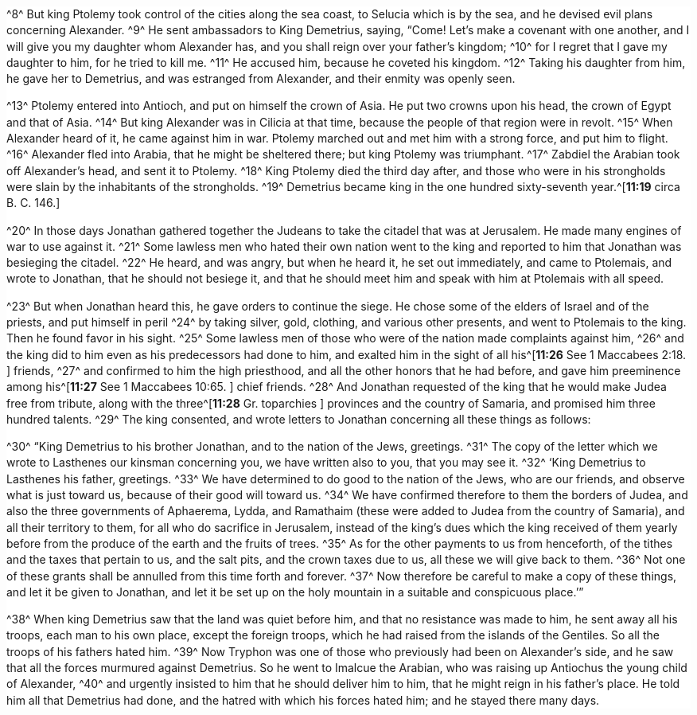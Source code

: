 ^8^ But king Ptolemy took control of the cities along the sea coast, to Selucia which is by the sea, and he devised evil plans concerning Alexander. ^9^ He sent ambassadors to King Demetrius, saying, “Come! Let’s make a covenant with one another, and I will give you my daughter whom Alexander has, and you shall reign over your father’s kingdom; ^10^ for I regret that I gave my daughter to him, for he tried to kill me. ^11^ He accused him, because he coveted his kingdom. ^12^ Taking his daughter from him, he gave her to Demetrius, and was estranged from Alexander, and their enmity was openly seen. 

^13^ Ptolemy entered into Antioch, and put on himself the crown of Asia. He put two crowns upon his head, the crown of Egypt and that of Asia. ^14^ But king Alexander was in Cilicia at that time, because the people of that region were in revolt. ^15^ When Alexander heard of it, he came against him in war. Ptolemy marched out and met him with a strong force, and put him to flight. ^16^ Alexander fled into Arabia, that he might be sheltered there; but king Ptolemy was triumphant. ^17^ Zabdiel the Arabian took off Alexander’s head, and sent it to Ptolemy. ^18^ King Ptolemy died the third day after, and those who were in his strongholds were slain by the inhabitants of the strongholds. ^19^ Demetrius became king in the one hundred sixty-seventh year.^[**11:19** circa B. C. 146.] 


^20^ In those days Jonathan gathered together the Judeans to take the citadel that was at Jerusalem. He made many engines of war to use against it. ^21^ Some lawless men who hated their own nation went to the king and reported to him that Jonathan was besieging the citadel. ^22^ He heard, and was angry, but when he heard it, he set out immediately, and came to Ptolemais, and wrote to Jonathan, that he should not besiege it, and that he should meet him and speak with him at Ptolemais with all speed. 

^23^ But when Jonathan heard this, he gave orders to continue the siege. He chose some of the elders of Israel and of the priests, and put himself in peril ^24^ by taking silver, gold, clothing, and various other presents, and went to Ptolemais to the king. Then he found favor in his sight. ^25^ Some lawless men of those who were of the nation made complaints against him, ^26^ and the king did to him even as his predecessors had done to him, and exalted him in the sight of all his^[**11:26** See 1 Maccabees 2:18. ] friends, ^27^ and confirmed to him the high priesthood, and all the other honors that he had before, and gave him preeminence among his^[**11:27** See 1 Maccabees 10:65. ] chief friends. ^28^ And Jonathan requested of the king that he would make Judea free from tribute, along with the three^[**11:28** Gr. toparchies ] provinces and the country of Samaria, and promised him three hundred talents. ^29^ The king consented, and wrote letters to Jonathan concerning all these things as follows: 
  

^30^ “King Demetrius to his brother Jonathan, and to the nation of the Jews, greetings. ^31^ The copy of the letter which we wrote to Lasthenes our kinsman concerning you, we have written also to you, that you may see it. ^32^ ‘King Demetrius to Lasthenes his father, greetings. ^33^ We have determined to do good to the nation of the Jews, who are our friends, and observe what is just toward us, because of their good will toward us. ^34^ We have confirmed therefore to them the borders of Judea, and also the three governments of Aphaerema, Lydda, and Ramathaim (these were added to Judea from the country of Samaria), and all their territory to them, for all who do sacrifice in Jerusalem, instead of the king’s dues which the king received of them yearly before from the produce of the earth and the fruits of trees. ^35^ As for the other payments to us from henceforth, of the tithes and the taxes that pertain to us, and the salt pits, and the crown taxes due to us, all these we will give back to them. ^36^ Not one of these grants shall be annulled from this time forth and forever. ^37^ Now therefore be careful to make a copy of these things, and let it be given to Jonathan, and let it be set up on the holy mountain in a suitable and conspicuous place.’” 

^38^ When king Demetrius saw that the land was quiet before him, and that no resistance was made to him, he sent away all his troops, each man to his own place, except the foreign troops, which he had raised from the islands of the Gentiles. So all the troops of his fathers hated him. ^39^ Now Tryphon was one of those who previously had been on Alexander’s side, and he saw that all the forces murmured against Demetrius. So he went to Imalcue the Arabian, who was raising up Antiochus the young child of Alexander, ^40^ and urgently insisted to him that he should deliver him to him, that he might reign in his father’s place. He told him all that Demetrius had done, and the hatred with which his forces hated him; and he stayed there many days. 
